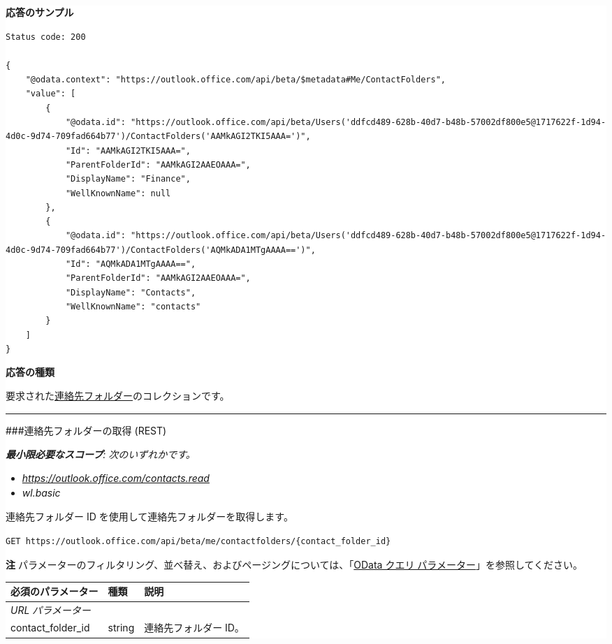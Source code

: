 **応答のサンプル**

```
Status code: 200

{
    "@odata.context": "https://outlook.office.com/api/beta/$metadata#Me/ContactFolders",
    "value": [
        {
            "@odata.id": "https://outlook.office.com/api/beta/Users('ddfcd489-628b-40d7-b48b-57002df800e5@1717622f-1d94-4d0c-9d74-709fad664b77')/ContactFolders('AAMkAGI2TKI5AAA=')",
            "Id": "AAMkAGI2TKI5AAA=",
            "ParentFolderId": "AAMkAGI2AAEOAAA=",
            "DisplayName": "Finance",
            "WellKnownName": null
        },
        {
            "@odata.id": "https://outlook.office.com/api/beta/Users('ddfcd489-628b-40d7-b48b-57002df800e5@1717622f-1d94-4d0c-9d74-709fad664b77')/ContactFolders('AQMkADA1MTgAAAA==')",
            "Id": "AQMkADA1MTgAAAA==",
            "ParentFolderId": "AAMkAGI2AAEOAAA=",
            "DisplayName": "Contacts",
            "WellKnownName": "contacts"
        }
    ]
}
```

**応答の種類**

要求された[連絡先フォルダー](..\api\complex-types-for-mail-contacts-calendar.md#ContactFolderResource)のコレクションです。

****


<a name="GetContactFolder"> </a>
###連絡先フォルダーの取得 (REST) 

_**最小限必要なスコープ**: 次のいずれかです。_
- _https://outlook.office.com/contacts.read_
- _wl.basic_

連絡先フォルダー ID を使用して連絡先フォルダーを取得します。

```no-highlight
GET https://outlook.office.com/api/beta/me/contactfolders/{contact_folder_id}
```

**注** パラメーターのフィルタリング、並べ替え、およびページングについては、「[OData クエリ パラメーター](..\api\complex-types-for-mail-contacts-calendar.md#OdataQueryParams)」を参照してください。


|**必須のパラメーター**|**種類**|**説明**|
|:-----|:-----|:-----|
|_URL パラメーター_|
|contact_folder_id|string|連絡先フォルダー ID。|
